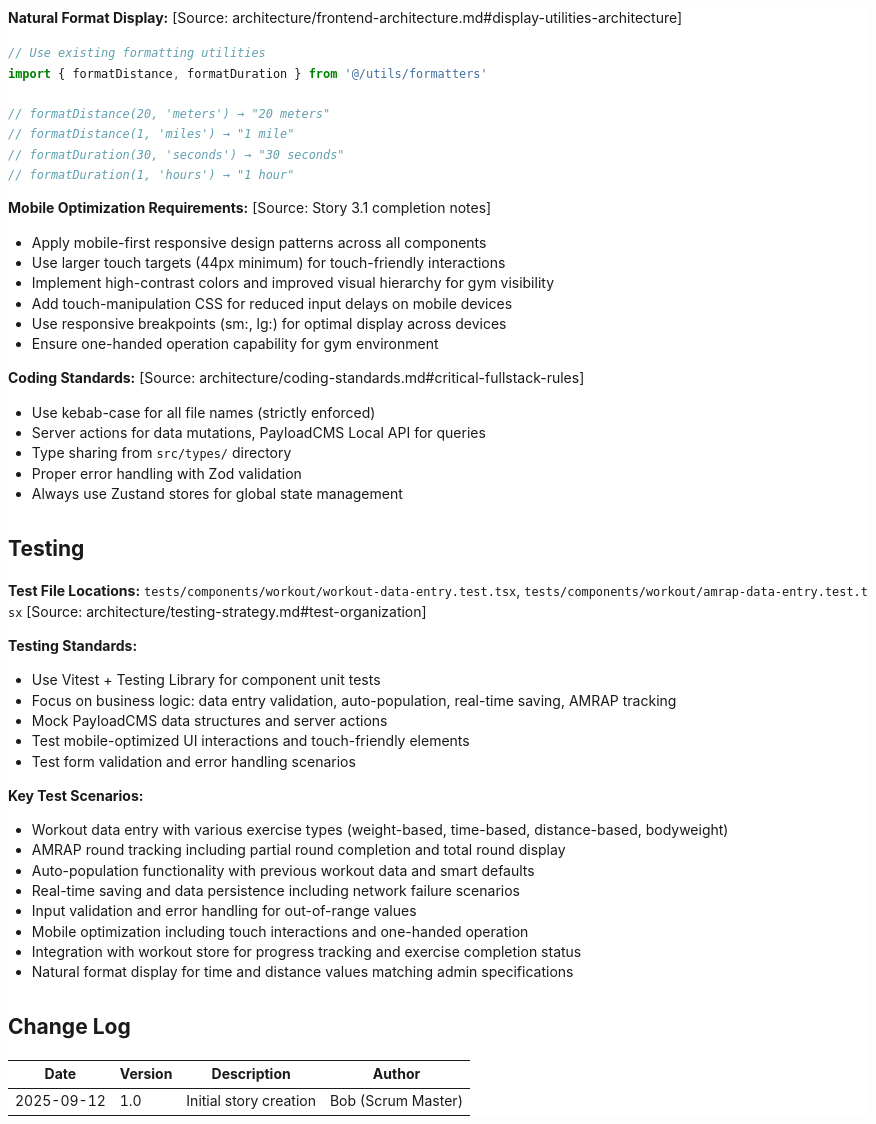 **Natural Format Display:** [Source: architecture/frontend-architecture.md#display-utilities-architecture]
```typescript
// Use existing formatting utilities
import { formatDistance, formatDuration } from '@/utils/formatters'

// formatDistance(20, 'meters') → "20 meters"
// formatDistance(1, 'miles') → "1 mile"
// formatDuration(30, 'seconds') → "30 seconds"
// formatDuration(1, 'hours') → "1 hour"
```

**Mobile Optimization Requirements:** [Source: Story 3.1 completion notes]
- Apply mobile-first responsive design patterns across all components
- Use larger touch targets (44px minimum) for touch-friendly interactions
- Implement high-contrast colors and improved visual hierarchy for gym visibility
- Add touch-manipulation CSS for reduced input delays on mobile devices
- Use responsive breakpoints (sm:, lg:) for optimal display across devices
- Ensure one-handed operation capability for gym environment

**Coding Standards:** [Source: architecture/coding-standards.md#critical-fullstack-rules]
- Use kebab-case for all file names (strictly enforced)
- Server actions for data mutations, PayloadCMS Local API for queries
- Type sharing from `src/types/` directory
- Proper error handling with Zod validation
- Always use Zustand stores for global state management

## Testing

**Test File Locations:** `tests/components/workout/workout-data-entry.test.tsx`, `tests/components/workout/amrap-data-entry.test.tsx` [Source: architecture/testing-strategy.md#test-organization]

**Testing Standards:**
- Use Vitest + Testing Library for component unit tests
- Focus on business logic: data entry validation, auto-population, real-time saving, AMRAP tracking
- Mock PayloadCMS data structures and server actions
- Test mobile-optimized UI interactions and touch-friendly elements
- Test form validation and error handling scenarios

**Key Test Scenarios:**
- Workout data entry with various exercise types (weight-based, time-based, distance-based, bodyweight)
- AMRAP round tracking including partial round completion and total round display
- Auto-population functionality with previous workout data and smart defaults
- Real-time saving and data persistence including network failure scenarios
- Input validation and error handling for out-of-range values
- Mobile optimization including touch interactions and one-handed operation
- Integration with workout store for progress tracking and exercise completion status
- Natural format display for time and distance values matching admin specifications

## Change Log

| Date | Version | Description | Author |
|------|---------|-------------|---------|
| 2025-09-12 | 1.0 | Initial story creation | Bob (Scrum Master) |

